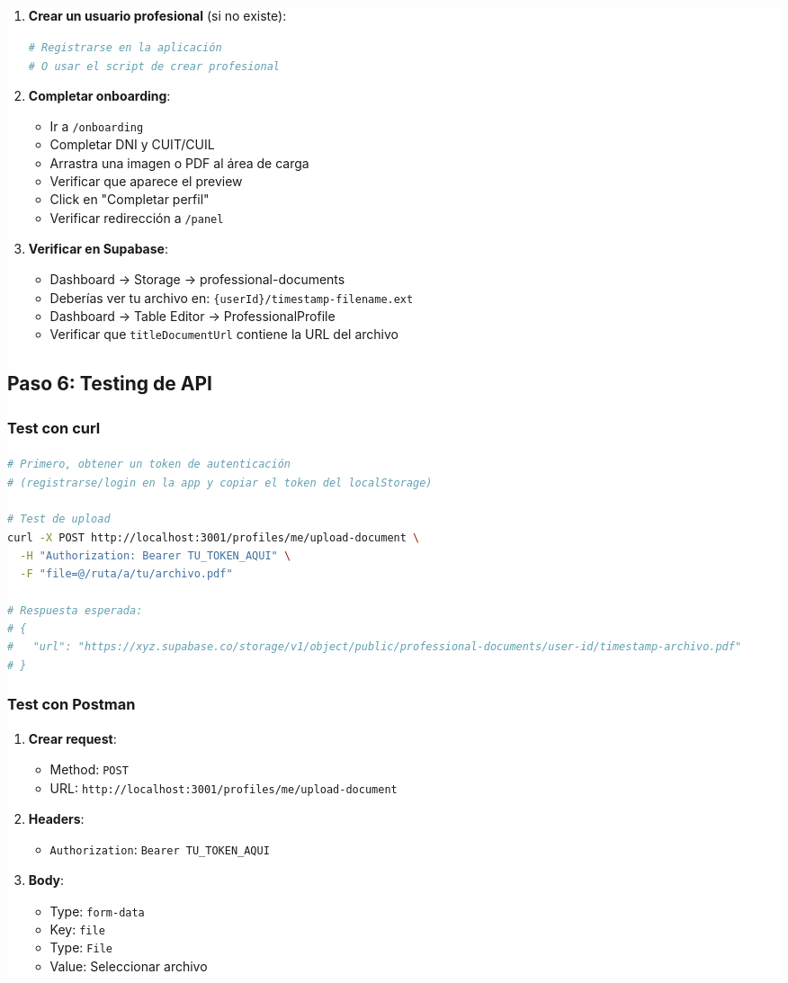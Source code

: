 1. **Crear un usuario profesional** (si no existe):

   ```bash
   # Registrarse en la aplicación
   # O usar el script de crear profesional
   ```

2. **Completar onboarding**:
   - Ir a `/onboarding`
   - Completar DNI y CUIT/CUIL
   - Arrastra una imagen o PDF al área de carga
   - Verificar que aparece el preview
   - Click en "Completar perfil"
   - Verificar redirección a `/panel`

3. **Verificar en Supabase**:
   - Dashboard → Storage → professional-documents
   - Deberías ver tu archivo en: `{userId}/timestamp-filename.ext`
   - Dashboard → Table Editor → ProfessionalProfile
   - Verificar que `titleDocumentUrl` contiene la URL del archivo

## Paso 6: Testing de API

### Test con curl

```bash
# Primero, obtener un token de autenticación
# (registrarse/login en la app y copiar el token del localStorage)

# Test de upload
curl -X POST http://localhost:3001/profiles/me/upload-document \
  -H "Authorization: Bearer TU_TOKEN_AQUI" \
  -F "file=@/ruta/a/tu/archivo.pdf"

# Respuesta esperada:
# {
#   "url": "https://xyz.supabase.co/storage/v1/object/public/professional-documents/user-id/timestamp-archivo.pdf"
# }
```

### Test con Postman

1. **Crear request**:
   - Method: `POST`
   - URL: `http://localhost:3001/profiles/me/upload-document`

2. **Headers**:
   - `Authorization`: `Bearer TU_TOKEN_AQUI`

3. **Body**:
   - Type: `form-data`
   - Key: `file`
   - Type: `File`
   - Value: Seleccionar archivo
